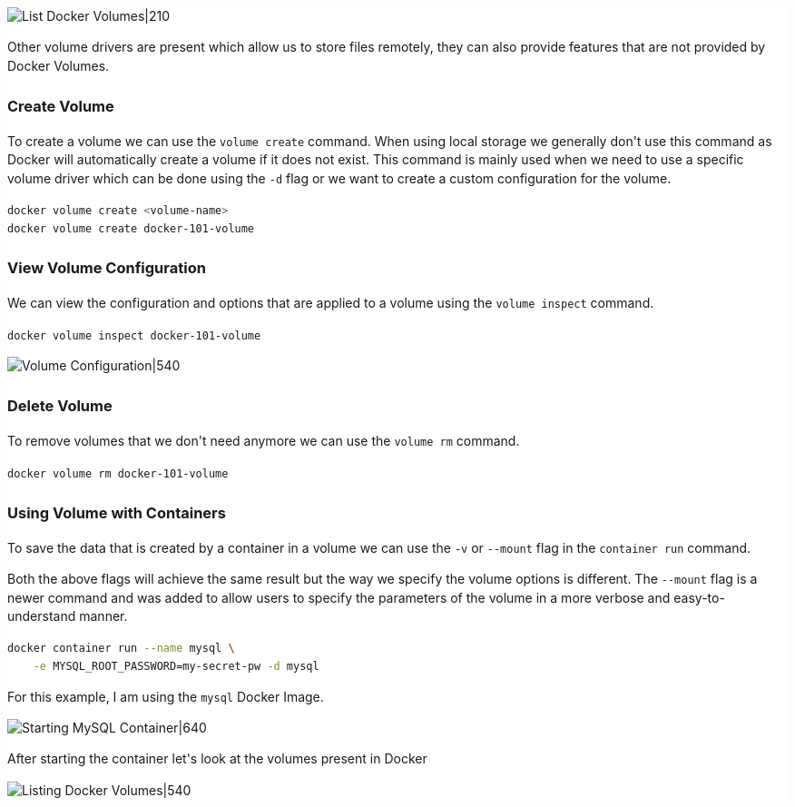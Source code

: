 ![List Docker Volumes|210](images/docker-volumes/docker-volume-ls-1.png)

Other volume drivers are present which allow us to store files remotely, they can also provide features that are not provided by Docker Volumes.

### Create Volume

To create a volume we can use the `volume create` command. When using local storage we generally don't use this command as Docker will automatically create a volume if it does not exist. This command is mainly used when we need to use a specific volume driver which can be done using the `-d` flag or we want to create a custom configuration for the volume.

```bash
docker volume create <volume-name>
docker volume create docker-101-volume
```

### View Volume Configuration

We can view the configuration and options that are applied to a volume using the `volume inspect` command.

```bash
docker volume inspect docker-101-volume
```

![Volume Configuration|540](images/docker-volumes/docker-volume-inspect.png)

### Delete Volume

To remove volumes that we don't need anymore we can use the `volume rm` command.

```bash
docker volume rm docker-101-volume
```

### Using Volume with Containers 

To save the data that is created by a container in a volume we can use the `-v` or `--mount` flag in the `container run` command. 

Both the above flags will achieve the same result but the way we specify the volume options is different. The `--mount` flag is a newer command and was added to allow users to specify the parameters of the volume in a more verbose and easy-to-understand manner.

```bash
docker container run --name mysql \
	-e MYSQL_ROOT_PASSWORD=my-secret-pw -d mysql
```

For this example, I am using the `mysql` Docker Image. 

![Starting MySQL Container|640](images/docker-volumes/docker-container-run-1.png)

After starting the container let's look at the volumes present in Docker

![Listing Docker Volumes|540](images/docker-volumes/docker-volume-ls-2.png)
